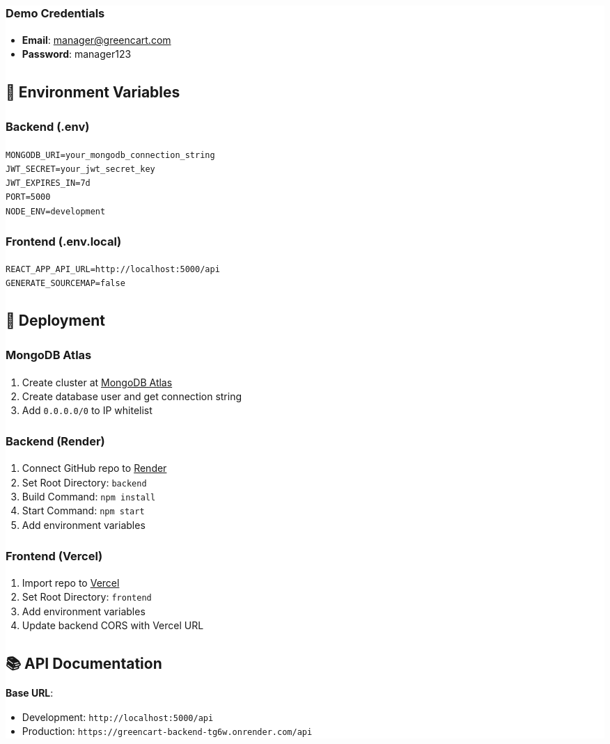 ### Demo Credentials

- **Email**: manager@greencart.com
- **Password**: manager123

## 🔧 Environment Variables

### Backend (.env)

```env
MONGODB_URI=your_mongodb_connection_string
JWT_SECRET=your_jwt_secret_key
JWT_EXPIRES_IN=7d
PORT=5000
NODE_ENV=development
```

### Frontend (.env.local)

```env
REACT_APP_API_URL=http://localhost:5000/api
GENERATE_SOURCEMAP=false
```

## 🚀 Deployment

### MongoDB Atlas

1.  Create cluster at [MongoDB Atlas](https://cloud.mongodb.com/)
2.  Create database user and get connection string
3.  Add `0.0.0.0/0` to IP whitelist

### Backend (Render)

1.  Connect GitHub repo to [Render](https://render.com)
2.  Set Root Directory: `backend`
3.  Build Command: `npm install`
4.  Start Command: `npm start`
5.  Add environment variables

### Frontend (Vercel)

1.  Import repo to [Vercel](https://vercel.com)
2.  Set Root Directory: `frontend`
3.  Add environment variables
4.  Update backend CORS with Vercel URL

## 📚 API Documentation

**Base URL**:

- Development: `http://localhost:5000/api`
- Production: `https://greencart-backend-tg6w.onrender.com/api`
